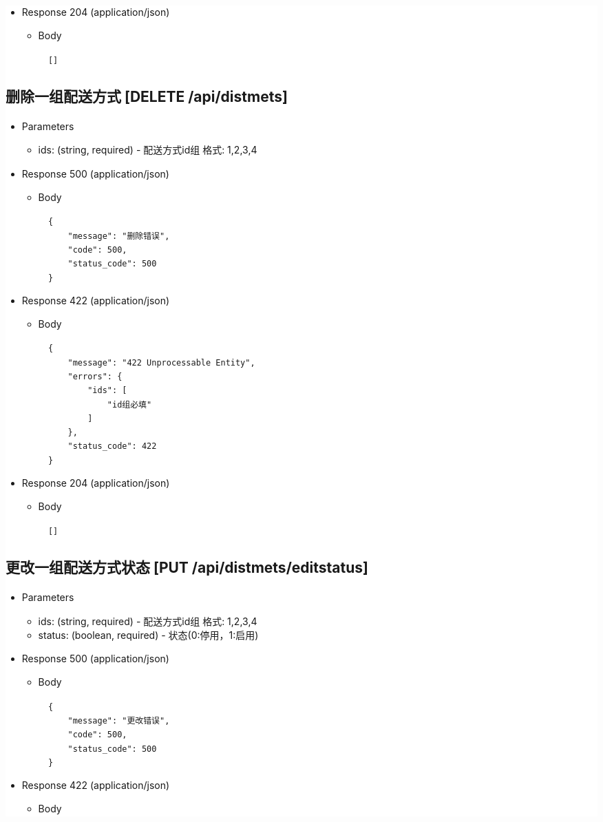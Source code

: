+ Response 204 (application/json)
    + Body

            []

## 删除一组配送方式 [DELETE /api/distmets]


+ Parameters
    + ids: (string, required) - 配送方式id组 格式: 1,2,3,4 

+ Response 500 (application/json)
    + Body

            {
                "message": "删除错误",
                "code": 500,
                "status_code": 500
            }

+ Response 422 (application/json)
    + Body

            {
                "message": "422 Unprocessable Entity",
                "errors": {
                    "ids": [
                        "id组必填"
                    ]
                },
                "status_code": 422
            }

+ Response 204 (application/json)
    + Body

            []

## 更改一组配送方式状态 [PUT /api/distmets/editstatus]


+ Parameters
    + ids: (string, required) - 配送方式id组 格式: 1,2,3,4 
    + status: (boolean, required) - 状态(0:停用，1:启用)

+ Response 500 (application/json)
    + Body

            {
                "message": "更改错误",
                "code": 500,
                "status_code": 500
            }

+ Response 422 (application/json)
    + Body
